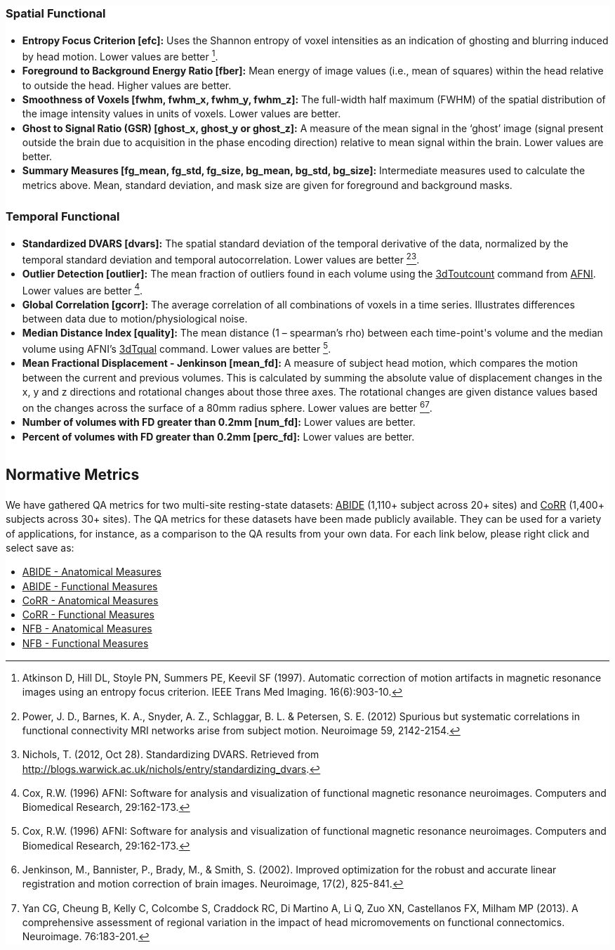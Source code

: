 ### Spatial Functional

* **Entropy Focus Criterion [efc]:** Uses the Shannon entropy of voxel intensities as an indication of ghosting and blurring induced by head motion.  Lower values are better [^2]. 
* **Foreground to Background Energy Ratio [fber]:** Mean energy of image values (i.e., mean of squares) within the head relative to outside the head.  Higher values are better. 
* **Smoothness of Voxels [fwhm, fwhm_x, fwhm_y, fwhm_z]:** The full-width half maximum (FWHM) of the spatial distribution of the image intensity values in units of voxels.  Lower values are better. 
* **Ghost to Signal Ratio (GSR) [ghost_x, ghost_y or ghost_z]:** A measure of the mean signal in the ‘ghost’ image (signal present outside the brain due to acquisition in the phase encoding direction) relative to mean signal within the brain.  Lower values are better. 
* **Summary Measures [fg_mean, fg_std, fg_size, bg_mean, bg_std, bg_size]:** Intermediate measures used to calculate the metrics above. Mean, standard deviation, and mask size are given for foreground and background masks.


### Temporal Functional

* **Standardized DVARS [dvars]:** The spatial standard deviation of the temporal derivative of the data, normalized by the temporal standard deviation and temporal autocorrelation.  Lower values are better [^5][^6]. 
* **Outlier Detection [outlier]:** The mean fraction of outliers found in each volume using the [3dToutcount](http://afni.nimh.nih.gov/pub/dist/doc/program_help/3dToutcount.html) command from [AFNI](http://afni.nimh.nih.gov/afni).  Lower values are better [^7]. 
* **Global Correlation [gcorr]:** The average correlation of all combinations of voxels in a time series.  Illustrates differences between data due to motion/physiological noise.
* **Median Distance Index [quality]:** The mean distance (1 – spearman’s rho) between each time-point's volume and the median volume using AFNI’s [3dTqual](http://afni.nimh.nih.gov/afni) command.  Lower values are better [^7]. 
* **Mean Fractional Displacement - Jenkinson [mean_fd]:** A measure of subject head motion, which compares the motion between the current and previous volumes. This is calculated by summing the absolute value of displacement changes in the x, y and z directions and rotational changes about those three axes. The rotational changes are given distance values based on the changes across the surface of a 80mm radius sphere.  Lower values are better [^8][^10]. 
* **Number of volumes with FD greater than 0.2mm [num_fd]:** Lower values are better.
* **Percent of volumes with FD greater than 0.2mm [perc_fd]:** Lower values are better.

## Normative Metrics

We have gathered QA metrics for two multi-site resting-state datasets: [ABIDE](http://fcon_1000.projects.nitrc.org/indi/abide/) (1,110+ subject across 20+ sites) and [CoRR](http://fcon_1000.projects.nitrc.org/indi/CoRR/html/index.html) (1,400+ subjects across 30+ sites). The QA metrics for these datasets have been made publicly available. They can be used for a variety of applications, for instance, as a comparison to the QA results from your own data. For each link below, please right click and select save as:

* [ABIDE - Anatomical Measures](https://raw.githubusercontent.com/preprocessed-connectomes-project/quality-assessment-protocol/master/poster_data/abide_anat.csv)
* [ABIDE - Functional Measures](https://raw.githubusercontent.com/preprocessed-connectomes-project/quality-assessment-protocol/master/poster_data/abide_func.csv)
* [CoRR - Anatomical Measures](https://raw.githubusercontent.com/preprocessed-connectomes-project/quality-assessment-protocol/master/poster_data/corr_anat.csv)
* [CoRR - Functional Measures](https://raw.githubusercontent.com/preprocessed-connectomes-project/quality-assessment-protocol/master/poster_data/corr_func.csv)
* [NFB - Anatomical Measures](https://raw.githubusercontent.com/preprocessed-connectomes-project/quality-assessment-protocol/master/normative_data/NFB_qap_anatomical_spatial.csv)
* [NFB - Functional Measures](https://raw.githubusercontent.com/preprocessed-connectomes-project/quality-assessment-protocol/master/normative_data/NFB_qap_functional_spatial_temporal.csv)


[^1]: Magnotta, V. A., & Friedman, L. (2006). Measurement of signal-to-noise and contrast-to-noise in the fBIRN multicenter imaging study. Journal of Digital Imaging, 19(2), 140-147.
[^2]: Atkinson D, Hill DL, Stoyle PN, Summers PE, Keevil SF (1997). Automatic correction of motion artifacts in magnetic resonance images using an entropy focus criterion. IEEE Trans Med Imaging. 16(6):903-10.
[^3]: Friedman, L., Stern, H., Brown, G. G., Mathalon, D. H., Turner, J., Glover, G. H., ... & Potkin, S. G. (2008). Test–retest and between‐site reliability in a multicenter fMRI study. Human brain mapping, 29(8), 958-972.
[^4]: Mortamet, B., Bernstein, M. A., Jack, C. R., Gunter, J. L., Ward, C., Britson, P. J., ... & Krueger, G. (2009). Automatic quality assessment in structural brain magnetic resonance imaging. Magnetic Resonance in Medicine, 62(2), 365-372.
[^5]: Power, J. D., Barnes, K. A., Snyder, A. Z., Schlaggar, B. L. & Petersen, S. E. (2012) Spurious but systematic correlations in functional connectivity MRI networks arise from subject motion. Neuroimage 59, 2142-2154.
[^6]: Nichols, T. (2012, Oct 28). Standardizing DVARS. Retrieved from http://blogs.warwick.ac.uk/nichols/entry/standardizing_dvars.
[^7]: Cox, R.W. (1996) AFNI: Software for analysis and visualization of functional magnetic resonance neuroimages. Computers and Biomedical Research, 29:162-173.
[^8]: Jenkinson, M., Bannister, P., Brady, M., & Smith, S. (2002). Improved optimization for the robust and accurate linear registration and motion correction of brain images. Neuroimage, 17(2), 825-841.
[^9]: Giannelli, M., Diciotti, S., Tessa, C., & Mascalchi, M. (2010). Characterization of Nyquist ghost in EPI-fMRI acquisition sequences implemented on two clinical 1.5 T MR scanner systems: effect of readout bandwidth and echo spacing. Journal of Applied Clinical Medical Physics, 11(4).
[^10]: Yan CG, Cheung B, Kelly C, Colcombe S, Craddock RC, Di Martino A, Li Q, Zuo XN, Castellanos FX, Milham MP (2013). A comprehensive assessment of regional variation in the impact of head micromovements on functional connectomics. Neuroimage. 76:183-201.
